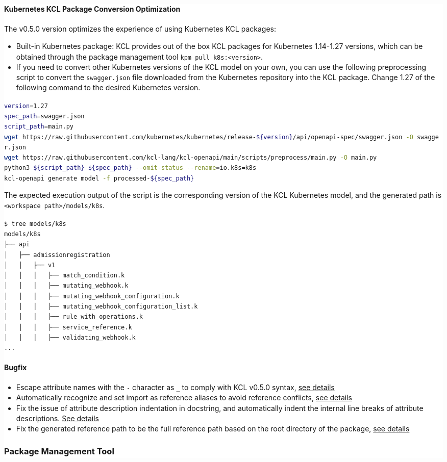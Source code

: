 #### Kubernetes KCL Package Conversion Optimization

The v0.5.0 version optimizes the experience of using Kubernetes KCL packages:

- Built-in Kubernetes package: KCL provides out of the box KCL packages for Kubernetes 1.14-1.27 versions, which can be obtained through the package management tool `kpm pull k8s:<version>`.
- If you need to convert other Kubernetes versions of the KCL model on your own, you can use the following preprocessing script to convert the `swagger.json` file downloaded from the Kubernetes repository into the KCL package. Change 1.27 of the following command to the desired Kubernetes version.

```bash
version=1.27
spec_path=swagger.json
script_path=main.py
wget https://raw.githubusercontent.com/kubernetes/kubernetes/release-${version}/api/openapi-spec/swagger.json -O swagger.json
wget https://raw.githubusercontent.com/kcl-lang/kcl-openapi/main/scripts/preprocess/main.py -O main.py
python3 ${script_path} ${spec_path} --omit-status --rename=io.k8s=k8s
kcl-openapi generate model -f processed-${spec_path}
```

The expected execution output of the script is the corresponding version of the KCL Kubernetes model, and the generated path is `<workspace path>/models/k8s`.

```shell
$ tree models/k8s
models/k8s
├── api
│   ├── admissionregistration
│   │   ├── v1
│   │   │   ├── match_condition.k
│   │   │   ├── mutating_webhook.k
│   │   │   ├── mutating_webhook_configuration.k
│   │   │   ├── mutating_webhook_configuration_list.k
│   │   │   ├── rule_with_operations.k
│   │   │   ├── service_reference.k
│   │   │   ├── validating_webhook.k
...
```

#### Bugfix

- Escape attribute names with the `-` character as `_` to comply with KCL v0.5.0 syntax, [see details](https://github.com/kcl-lang/kcl-openapi/pull/43)
- Automatically recognize and set import as reference aliases to avoid reference conflicts, [see details](https://github.com/kcl-lang/kcl-openapi/pull/45)
- Fix the issue of attribute description indentation in docstring, and automatically indent the internal line breaks of attribute descriptions. [See details](https://github.com/kcl-lang/kcl-openapi/pull/46)
- Fix the generated reference path to be the full reference path based on the root directory of the package, [see details](https://github.com/kcl-lang/kcl-openapi/pull/51)

### Package Management Tool
